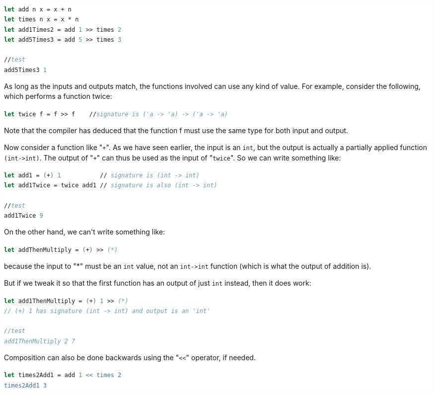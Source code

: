 ```fsharp
let add n x = x + n
let times n x = x * n
let add1Times2 = add 1 >> times 2
let add5Times3 = add 5 >> times 3

//test
add5Times3 1
```

As long as the inputs and outputs match, the functions involved can use any kind of value. For example, consider the following, which performs a function twice:

```fsharp
let twice f = f >> f    //signature is ('a -> 'a) -> ('a -> 'a)
```

Note that the compiler has deduced that the function f must use the same type for both input and output.

Now consider a function like "`+`". As we have seen earlier, the input is an `int`, but the output is actually a partially applied function `(int->int)`. The output of "`+`" can thus be used as the input of "`twice`". So we can write something like:

```fsharp
let add1 = (+) 1           // signature is (int -> int)
let add1Twice = twice add1 // signature is also (int -> int)

//test
add1Twice 9
```

On the other hand, we can't write something like:

```fsharp
let addThenMultiply = (+) >> (*)
```

because the input to "*" must be an `int` value, not an `int->int` function (which is what the output of addition is).

But if we tweak it so that the first function has an output of just `int` instead, then it does work:

```fsharp
let add1ThenMultiply = (+) 1 >> (*)
// (+) 1 has signature (int -> int) and output is an 'int'

//test
add1ThenMultiply 2 7
```

Composition can also be done backwards using the "`<<`" operator, if needed.

```fsharp
let times2Add1 = add 1 << times 2
times2Add1 3
```
